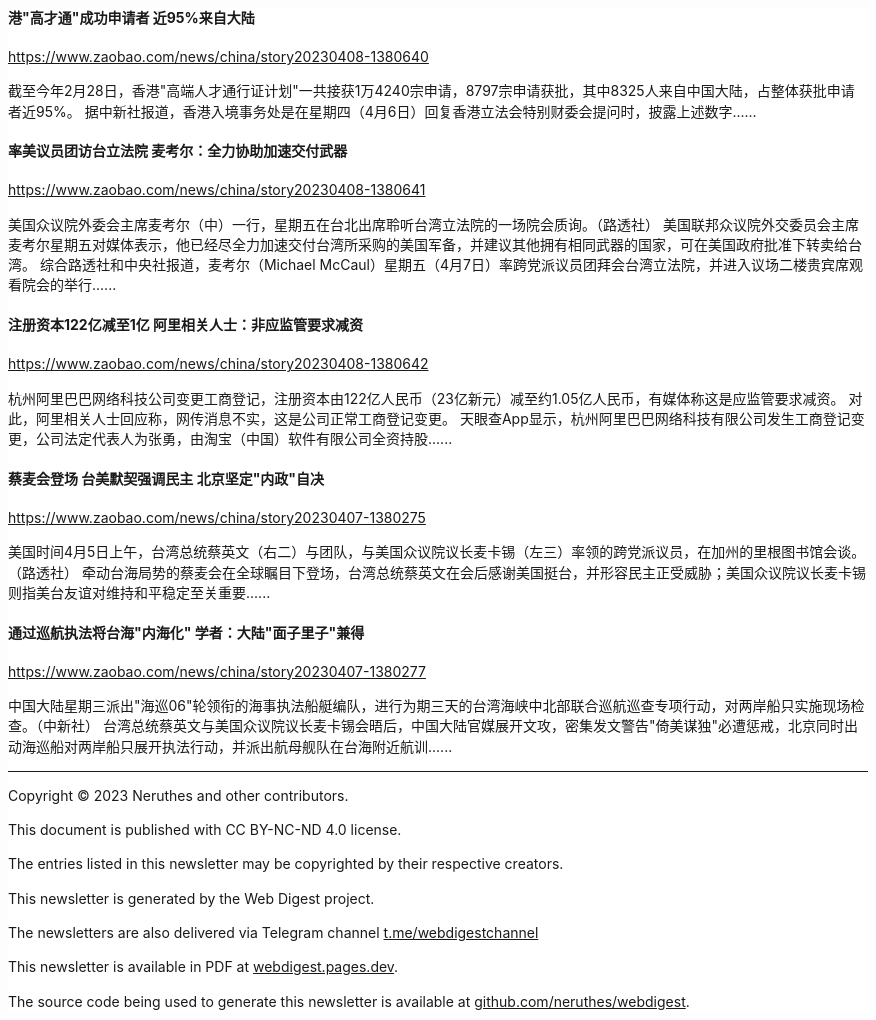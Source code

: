 #### 港"高才通"成功申请者 近95%来自大陆

https://www.zaobao.com/news/china/story20230408-1380640

截至今年2月28日，香港"高端人才通行证计划"一共接获1万4240宗申请，8797宗申请获批，其中8325人来自中国大陆，占整体获批申请者近95%。
据中新社报道，香港入境事务处是在星期四（4月6日）回复香港立法会特别财委会提问时，披露上述数字......

#### 率美议员团访台立法院 麦考尔：全力协助加速交付武器

https://www.zaobao.com/news/china/story20230408-1380641

美国众议院外委会主席麦考尔（中）一行，星期五在台北出席聆听台湾立法院的一场院会质询。（路透社）
美国联邦众议院外交委员会主席麦考尔星期五对媒体表示，他已经尽全力加速交付台湾所采购的美国军备，并建议其他拥有相同武器的国家，可在美国政府批准下转卖给台湾。
综合路透社和中央社报道，麦考尔（Michael
McCaul）星期五（4月7日）率跨党派议员团拜会台湾立法院，并进入议场二楼贵宾席观看院会的举行......

#### 注册资本122亿减至1亿 阿里相关人士：非应监管要求减资

https://www.zaobao.com/news/china/story20230408-1380642

杭州阿里巴巴网络科技公司变更工商登记，注册资本由122亿人民币（23亿新元）减至约1.05亿人民币，有媒体称这是应监管要求减资。
对此，阿里相关人士回应称，网传消息不实，这是公司正常工商登记变更。
天眼查App显示，杭州阿里巴巴网络科技有限公司发生工商登记变更，公司法定代表人为张勇，由淘宝（中国）软件有限公司全资持股......

#### 蔡麦会登场 台美默契强调民主 北京坚定"内政"自决

https://www.zaobao.com/news/china/story20230407-1380275

美国时间4月5日上午，台湾总统蔡英文（右二）与团队，与美国众议院议长麦卡锡（左三）率领的跨党派议员，在加州的里根图书馆会谈。（路透社）
牵动台海局势的蔡麦会在全球瞩目下登场，台湾总统蔡英文在会后感谢美国挺台，并形容民主正受威胁；美国众议院议长麦卡锡则指美台友谊对维持和平稳定至关重要......

#### 通过巡航执法将台海"内海化" 学者：大陆"面子里子"兼得

https://www.zaobao.com/news/china/story20230407-1380277

中国大陆星期三派出"海巡06"轮领衔的海事执法船艇编队，进行为期三天的台湾海峡中北部联合巡航巡查专项行动，对两岸船只实施现场检查。（中新社）
台湾总统蔡英文与美国众议院议长麦卡锡会晤后，中国大陆官媒展开文攻，密集发文警告"倚美谋独"必遭惩戒，北京同时出动海巡船对两岸船只展开执法行动，并派出航母舰队在台海附近航训......




-----------------------------------

Copyright © 2023 Neruthes and other contributors.

This document is published with CC BY-NC-ND 4.0 license.

The entries listed in this newsletter may be copyrighted by their respective creators.

This newsletter is generated by the Web Digest project.

The newsletters are also delivered via Telegram channel [t.me/webdigestchannel](https://t.me/webdigestchannel)

This newsletter is available in PDF at [webdigest.pages.dev](https://webdigest.pages.dev/).

The source code being used to generate this newsletter is available at [github.com/neruthes/webdigest](https://github.com/neruthes/webdigest).

